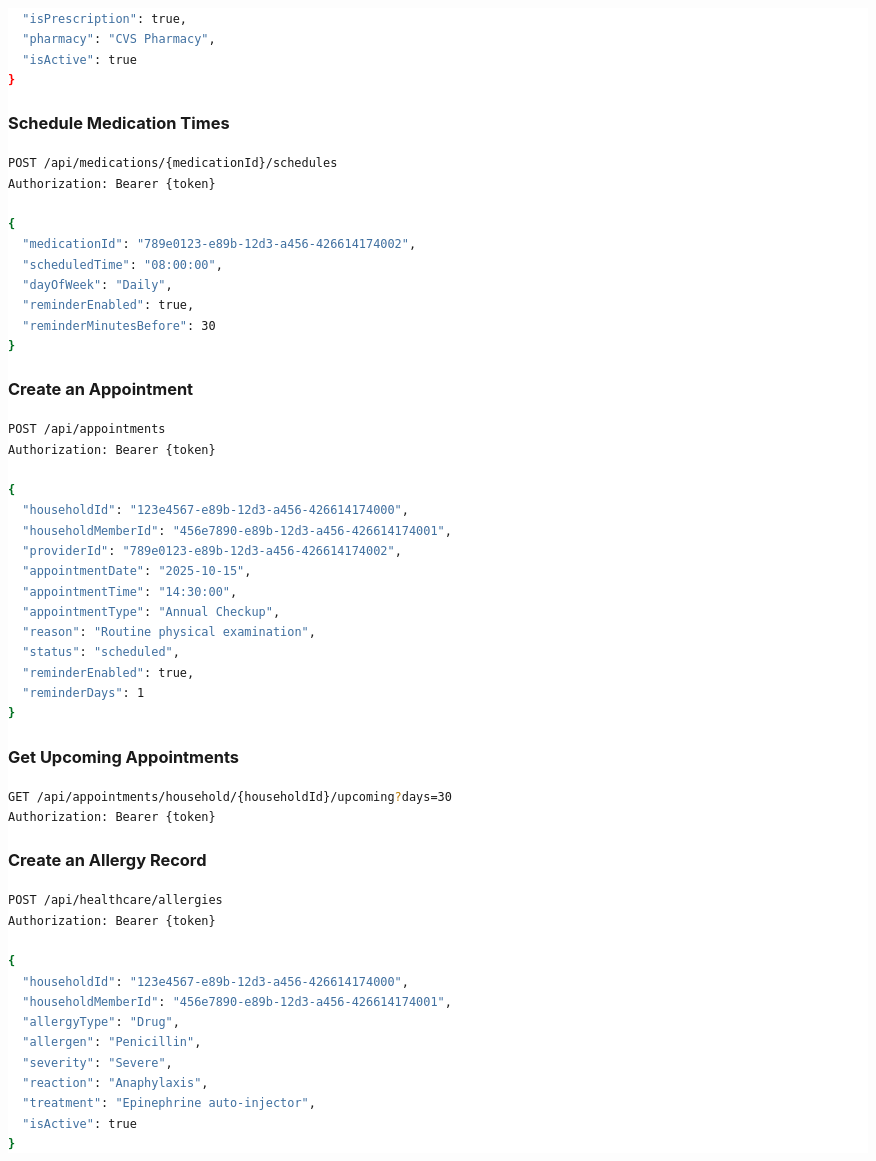 ```bash
  "isPrescription": true,
  "pharmacy": "CVS Pharmacy",
  "isActive": true
}
```

### Schedule Medication Times

```bash
POST /api/medications/{medicationId}/schedules
Authorization: Bearer {token}

{
  "medicationId": "789e0123-e89b-12d3-a456-426614174002",
  "scheduledTime": "08:00:00",
  "dayOfWeek": "Daily",
  "reminderEnabled": true,
  "reminderMinutesBefore": 30
}
```

### Create an Appointment

```bash
POST /api/appointments
Authorization: Bearer {token}

{
  "householdId": "123e4567-e89b-12d3-a456-426614174000",
  "householdMemberId": "456e7890-e89b-12d3-a456-426614174001",
  "providerId": "789e0123-e89b-12d3-a456-426614174002",
  "appointmentDate": "2025-10-15",
  "appointmentTime": "14:30:00",
  "appointmentType": "Annual Checkup",
  "reason": "Routine physical examination",
  "status": "scheduled",
  "reminderEnabled": true,
  "reminderDays": 1
}
```

### Get Upcoming Appointments

```bash
GET /api/appointments/household/{householdId}/upcoming?days=30
Authorization: Bearer {token}
```

### Create an Allergy Record

```bash
POST /api/healthcare/allergies
Authorization: Bearer {token}

{
  "householdId": "123e4567-e89b-12d3-a456-426614174000",
  "householdMemberId": "456e7890-e89b-12d3-a456-426614174001",
  "allergyType": "Drug",
  "allergen": "Penicillin",
  "severity": "Severe",
  "reaction": "Anaphylaxis",
  "treatment": "Epinephrine auto-injector",
  "isActive": true
}
```
